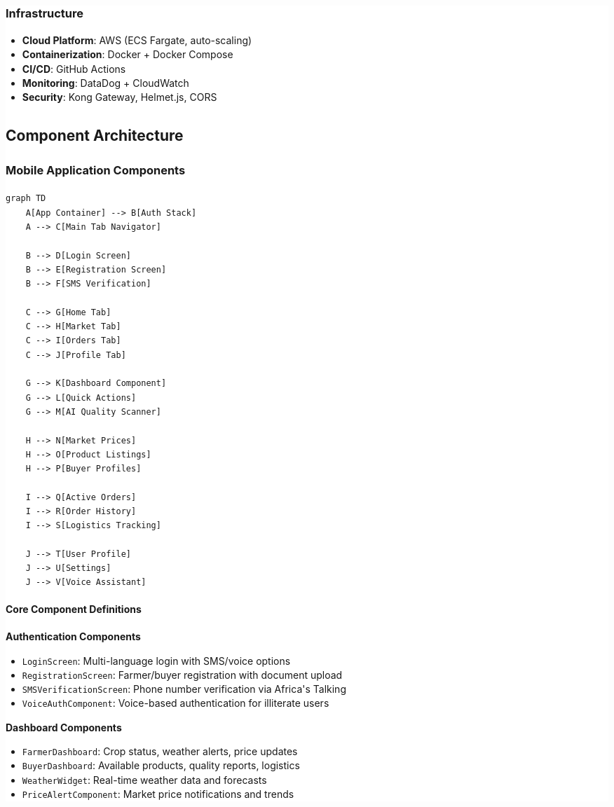 ### Infrastructure
- **Cloud Platform**: AWS (ECS Fargate, auto-scaling)
- **Containerization**: Docker + Docker Compose
- **CI/CD**: GitHub Actions
- **Monitoring**: DataDog + CloudWatch
- **Security**: Kong Gateway, Helmet.js, CORS

## Component Architecture

### Mobile Application Components

```mermaid
graph TD
    A[App Container] --> B[Auth Stack]
    A --> C[Main Tab Navigator]
    
    B --> D[Login Screen]
    B --> E[Registration Screen]
    B --> F[SMS Verification]
    
    C --> G[Home Tab]
    C --> H[Market Tab]
    C --> I[Orders Tab]
    C --> J[Profile Tab]
    
    G --> K[Dashboard Component]
    G --> L[Quick Actions]
    G --> M[AI Quality Scanner]
    
    H --> N[Market Prices]
    H --> O[Product Listings]
    H --> P[Buyer Profiles]
    
    I --> Q[Active Orders]
    I --> R[Order History]
    I --> S[Logistics Tracking]
    
    J --> T[User Profile]
    J --> U[Settings]
    J --> V[Voice Assistant]
```

#### Core Component Definitions

**Authentication Components**
- `LoginScreen`: Multi-language login with SMS/voice options
- `RegistrationScreen`: Farmer/buyer registration with document upload
- `SMSVerificationScreen`: Phone number verification via Africa's Talking
- `VoiceAuthComponent`: Voice-based authentication for illiterate users

**Dashboard Components**
- `FarmerDashboard`: Crop status, weather alerts, price updates
- `BuyerDashboard`: Available products, quality reports, logistics
- `WeatherWidget`: Real-time weather data and forecasts
- `PriceAlertComponent`: Market price notifications and trends
